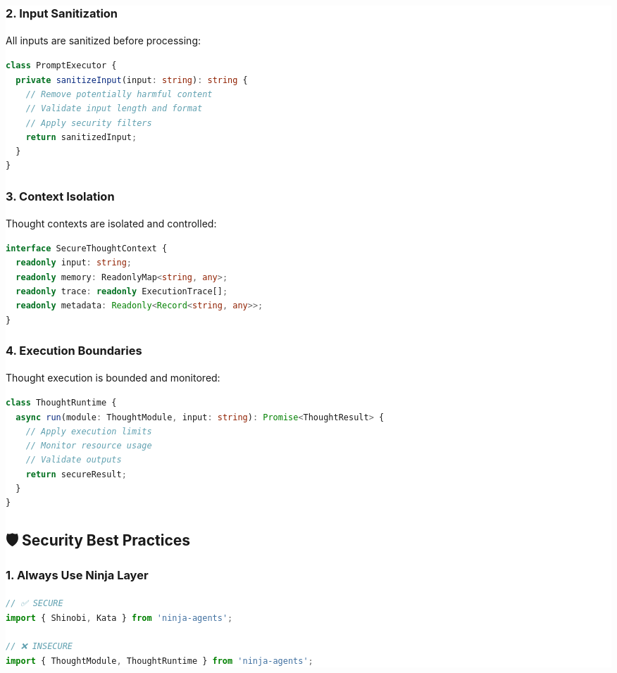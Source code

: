 ### 2. Input Sanitization

All inputs are sanitized before processing:

```typescript
class PromptExecutor {
  private sanitizeInput(input: string): string {
    // Remove potentially harmful content
    // Validate input length and format
    // Apply security filters
    return sanitizedInput;
  }
}
```

### 3. Context Isolation

Thought contexts are isolated and controlled:

```typescript
interface SecureThoughtContext {
  readonly input: string;
  readonly memory: ReadonlyMap<string, any>;
  readonly trace: readonly ExecutionTrace[];
  readonly metadata: Readonly<Record<string, any>>;
}
```

### 4. Execution Boundaries

Thought execution is bounded and monitored:

```typescript
class ThoughtRuntime {
  async run(module: ThoughtModule, input: string): Promise<ThoughtResult> {
    // Apply execution limits
    // Monitor resource usage
    // Validate outputs
    return secureResult;
  }
}
```

## 🛡️ Security Best Practices

### 1. Always Use Ninja Layer

```typescript
// ✅ SECURE
import { Shinobi, Kata } from 'ninja-agents';

// ❌ INSECURE
import { ThoughtModule, ThoughtRuntime } from 'ninja-agents';
```
